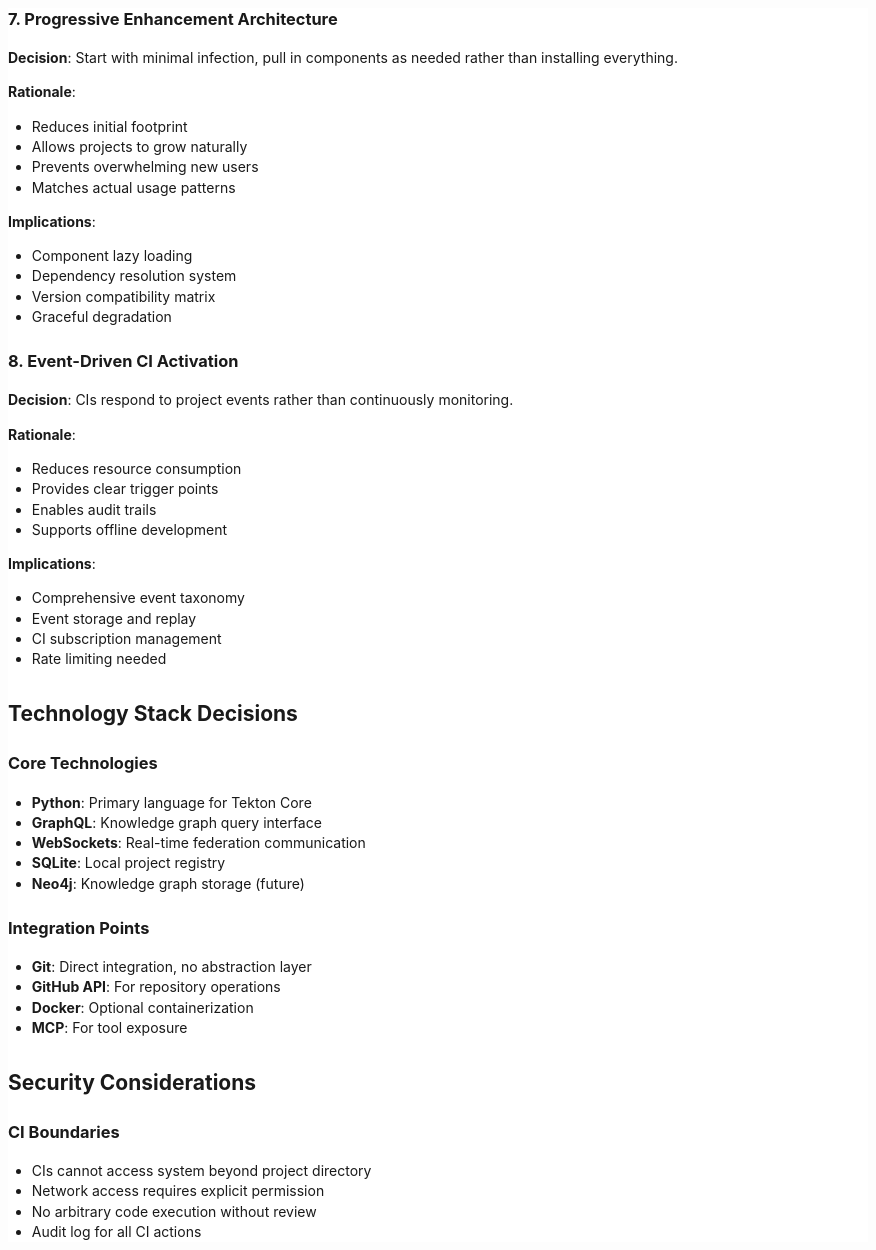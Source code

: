 ### 7. Progressive Enhancement Architecture

**Decision**: Start with minimal infection, pull in components as needed rather than installing everything.

**Rationale**:
- Reduces initial footprint
- Allows projects to grow naturally
- Prevents overwhelming new users
- Matches actual usage patterns

**Implications**:
- Component lazy loading
- Dependency resolution system
- Version compatibility matrix
- Graceful degradation

### 8. Event-Driven CI Activation

**Decision**: CIs respond to project events rather than continuously monitoring.

**Rationale**:
- Reduces resource consumption
- Provides clear trigger points
- Enables audit trails
- Supports offline development

**Implications**:
- Comprehensive event taxonomy
- Event storage and replay
- CI subscription management
- Rate limiting needed

## Technology Stack Decisions

### Core Technologies
- **Python**: Primary language for Tekton Core
- **GraphQL**: Knowledge graph query interface
- **WebSockets**: Real-time federation communication
- **SQLite**: Local project registry
- **Neo4j**: Knowledge graph storage (future)

### Integration Points
- **Git**: Direct integration, no abstraction layer
- **GitHub API**: For repository operations
- **Docker**: Optional containerization
- **MCP**: For tool exposure

## Security Considerations

### CI Boundaries
- CIs cannot access system beyond project directory
- Network access requires explicit permission
- No arbitrary code execution without review
- Audit log for all CI actions
